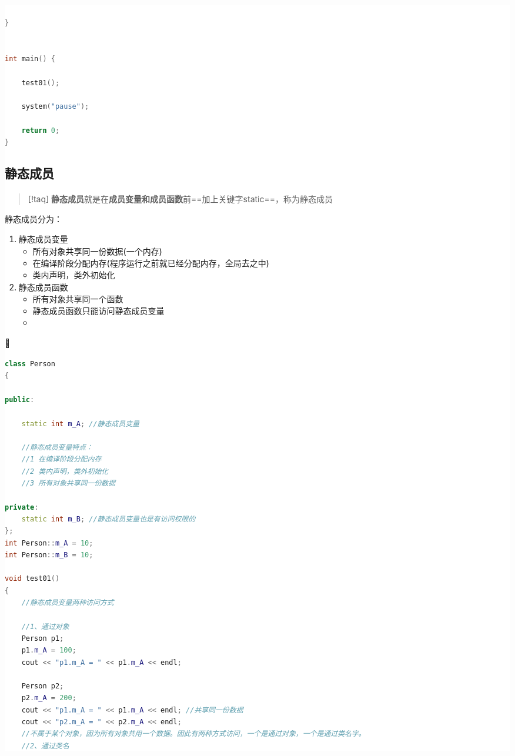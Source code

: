 ```c++

}


int main() {

	test01();

	system("pause");

	return 0;
}
```
## 静态成员
> [!taq]
**静态成员**就是在**成员变量和成员函数**前==加上关键字static==，称为静态成员

静态成员分为：
1. 静态成员变量
   *  所有对象共享同一份数据(一个内存)
   *  在编译阶段分配内存(程序运行之前就已经分配内存，全局去之中)
   *  类内声明，类外初始化
2. 静态成员函数
   *  所有对象共享同一个函数
   *  静态成员函数只能访问静态成员变量
   *

🌰

```C++
class Person
{
	
public:

	static int m_A; //静态成员变量

	//静态成员变量特点：
	//1 在编译阶段分配内存
	//2 类内声明，类外初始化
	//3 所有对象共享同一份数据

private:
	static int m_B; //静态成员变量也是有访问权限的
};
int Person::m_A = 10;
int Person::m_B = 10;

void test01()
{
	//静态成员变量两种访问方式

	//1、通过对象
	Person p1;
	p1.m_A = 100;
	cout << "p1.m_A = " << p1.m_A << endl;

	Person p2;
	p2.m_A = 200;
	cout << "p1.m_A = " << p1.m_A << endl; //共享同一份数据
	cout << "p2.m_A = " << p2.m_A << endl;
	//不属于某个对象，因为所有对象共用一个数据。因此有两种方式访问，一个是通过对象，一个是通过类名字。
	//2、通过类名
```
